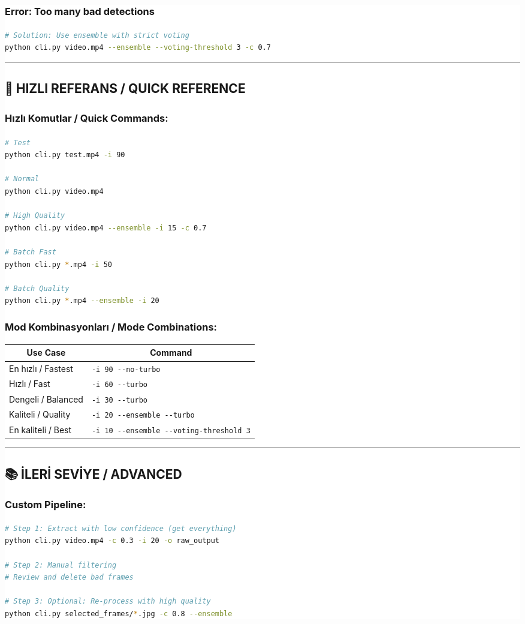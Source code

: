 ### Error: Too many bad detections
```bash
# Solution: Use ensemble with strict voting
python cli.py video.mp4 --ensemble --voting-threshold 3 -c 0.7
```

---

## 🎯 HIZLI REFERANS / QUICK REFERENCE

### Hızlı Komutlar / Quick Commands:
```bash
# Test
python cli.py test.mp4 -i 90

# Normal
python cli.py video.mp4

# High Quality
python cli.py video.mp4 --ensemble -i 15 -c 0.7

# Batch Fast
python cli.py *.mp4 -i 50

# Batch Quality
python cli.py *.mp4 --ensemble -i 20
```

### Mod Kombinasyonları / Mode Combinations:
| Use Case | Command |
|----------|---------|
| En hızlı / Fastest | `-i 90 --no-turbo` |
| Hızlı / Fast | `-i 60 --turbo` |
| Dengeli / Balanced | `-i 30 --turbo` |
| Kaliteli / Quality | `-i 20 --ensemble --turbo` |
| En kaliteli / Best | `-i 10 --ensemble --voting-threshold 3` |

---

## 📚 İLERİ SEVİYE / ADVANCED

### Custom Pipeline:
```bash
# Step 1: Extract with low confidence (get everything)
python cli.py video.mp4 -c 0.3 -i 20 -o raw_output

# Step 2: Manual filtering
# Review and delete bad frames

# Step 3: Optional: Re-process with high quality
python cli.py selected_frames/*.jpg -c 0.8 --ensemble
```
